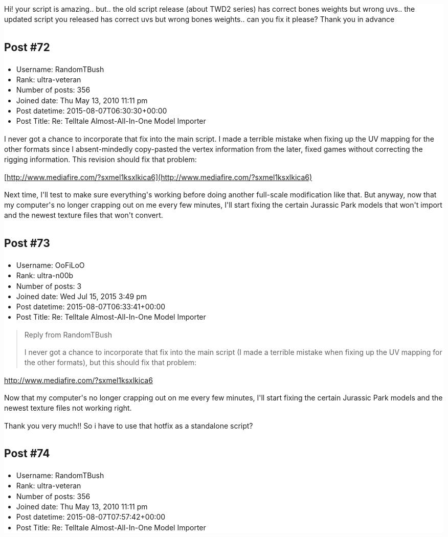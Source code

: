 Hi! your script is amazing.. but..
the old script release (about TWD2 series) has correct bones weights but wrong uvs.. the updated script you released has correct uvs but wrong bones weights.. can you fix it please? 
Thank you in advance
## Post #72
- Username: RandomTBush
- Rank: ultra-veteran
- Number of posts: 356
- Joined date: Thu May 13, 2010 11:11 pm
- Post datetime: 2015-08-07T06:30:30+00:00
- Post Title: Re: Telltale Almost-All-In-One Model Importer

I never got a chance to incorporate that fix into the main script. I made a terrible mistake when fixing up the UV mapping for the other formats since I absent-mindedly copy-pasted the vertex information from the later, fixed games without correcting the rigging information. This revision should fix that problem:

[http://www.mediafire.com/?sxmel1ksxlkica6](http://www.mediafire.com/?sxmel1ksxlkica6)

Next time, I'll test to make sure everything's working before doing another full-scale modification like that. But anyway, now that my computer's no longer crapping out on me every few minutes, I'll start fixing the certain Jurassic Park models that won't import and the newest texture files that won't convert.
## Post #73
- Username: OoFiLoO
- Rank: ultra-n00b
- Number of posts: 3
- Joined date: Wed Jul 15, 2015 3:49 pm
- Post datetime: 2015-08-07T06:33:41+00:00
- Post Title: Re: Telltale Almost-All-In-One Model Importer

> Reply from RandomTBush
>
> I never got a chance to incorporate that fix into the main script (I made a terrible mistake when fixing up the UV mapping for the other formats), but this should fix that problem:

http://www.mediafire.com/?sxmel1ksxlkica6

Now that my computer's no longer crapping out on me every few minutes, I'll start fixing the certain Jurassic Park models and the newest texture files not working right.

Thank you very much!!
So i have to use that hotfix as a standalone script?
## Post #74
- Username: RandomTBush
- Rank: ultra-veteran
- Number of posts: 356
- Joined date: Thu May 13, 2010 11:11 pm
- Post datetime: 2015-08-07T07:57:42+00:00
- Post Title: Re: Telltale Almost-All-In-One Model Importer
